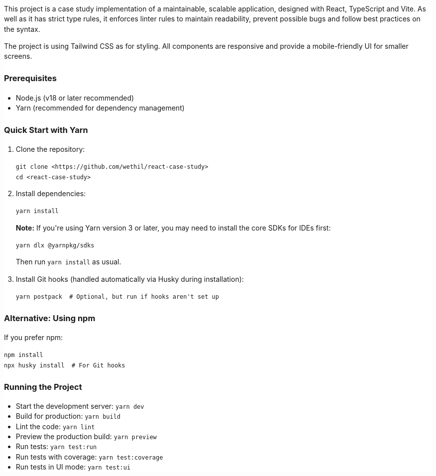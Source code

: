 This project is a case study implementation of a maintainable, scalable application, designed with React, TypeScript and Vite. As well as it has strict type rules, it enforces linter rules to maintain readability, prevent possible bugs and follow best practices on the syntax.

The project is using Tailwind CSS as for styling. All components are responsive and provide a mobile-friendly UI for smaller screens.

### Prerequisites

- Node.js (v18 or later recommended)
- Yarn (recommended for dependency management)

### Quick Start with Yarn

1. Clone the repository:

   ```
   git clone <https://github.com/wethil/react-case-study>
   cd <react-case-study>
   ```

2. Install dependencies:

   ```
   yarn install
   ```

   **Note:** If you're using Yarn version 3 or later, you may need to install the core SDKs for IDEs first:

   ```
   yarn dlx @yarnpkg/sdks
   ```

   Then run `yarn install` as usual.

3. Install Git hooks (handled automatically via Husky during installation):
   ```
   yarn postpack  # Optional, but run if hooks aren't set up
   ```

### Alternative: Using npm

If you prefer npm:

```
npm install
npx husky install  # For Git hooks
```

### Running the Project

- Start the development server: `yarn dev`
- Build for production: `yarn build`
- Lint the code: `yarn lint`
- Preview the production build: `yarn preview`
- Run tests: `yarn test:run`
- Run tests with coverage: `yarn test:coverage`
- Run tests in UI mode: `yarn test:ui`
